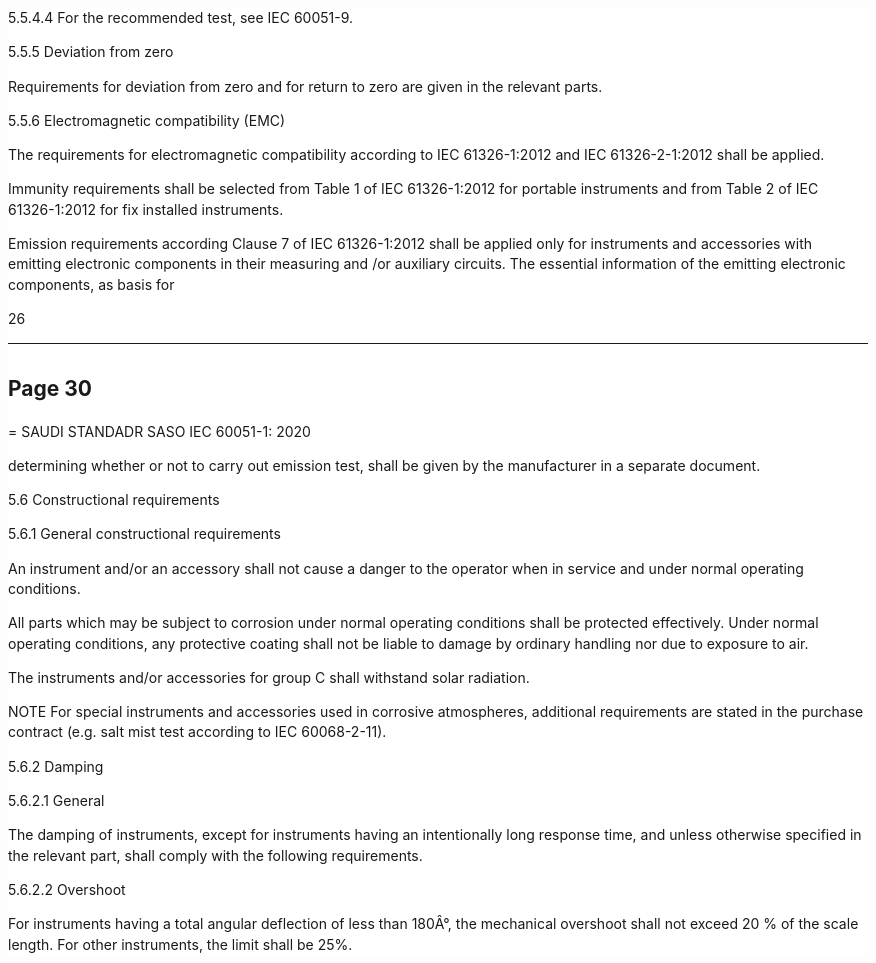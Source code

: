 5.5.4.4         For the recommended test, see IEC 60051-9.

5.5.5          Deviation from zero

Requirements for deviation from zero and for return to zero are given in the relevant parts.

5.5.6          Electromagnetic compatibility (EMC)

The requirements for electromagnetic compatibility according to IEC 61326-1:2012 and
IEC 61326-2-1:2012 shall be applied.

Immunity requirements shall be selected from Table 1 of IEC 61326-1:2012 for portable
instruments and from Table 2 of IEC 61326-1:2012 for fix installed instruments.

Emission requirements according Clause 7 of IEC 61326-1:2012 shall be applied only for
instruments and accessories with emitting electronic components in their measuring and /or
auxiliary circuits. The essential information of the emitting electronic components, as basis for

26

--------------------------------------------------------------------------------

## Page 30

= 
SAUDI STANDADR SASO IEC 60051-1: 2020

determining whether or not to carry out emission test, shall be given by the manufacturer in a
separate document.

5.6 Constructional requirements

5.6.1 General constructional requirements

An instrument and/or an accessory shall not cause a danger to the operator when in service
and under normal operating conditions.

All parts which may be subject to corrosion under normal operating conditions shall be protected
effectively. Under normal operating conditions, any protective coating shall not be liable to
damage by ordinary handling nor due to exposure to air.

The instruments and/or accessories for group C shall withstand solar radiation.

NOTE For special instruments and accessories used in corrosive atmospheres, additional requirements are stated
in the purchase contract (e.g. salt mist test according to IEC 60068-2-11).

5.6.2 Damping

5.6.2.1 General

The damping of instruments, except for instruments having an intentionally long response time,
and unless otherwise specified in the relevant part, shall comply with the following requirements.

5.6.2.2 Overshoot

For instruments having a total angular deflection of less than 180Â°, the mechanical overshoot
shall not exceed 20 % of the scale length. For other instruments, the limit shall be
25%.

